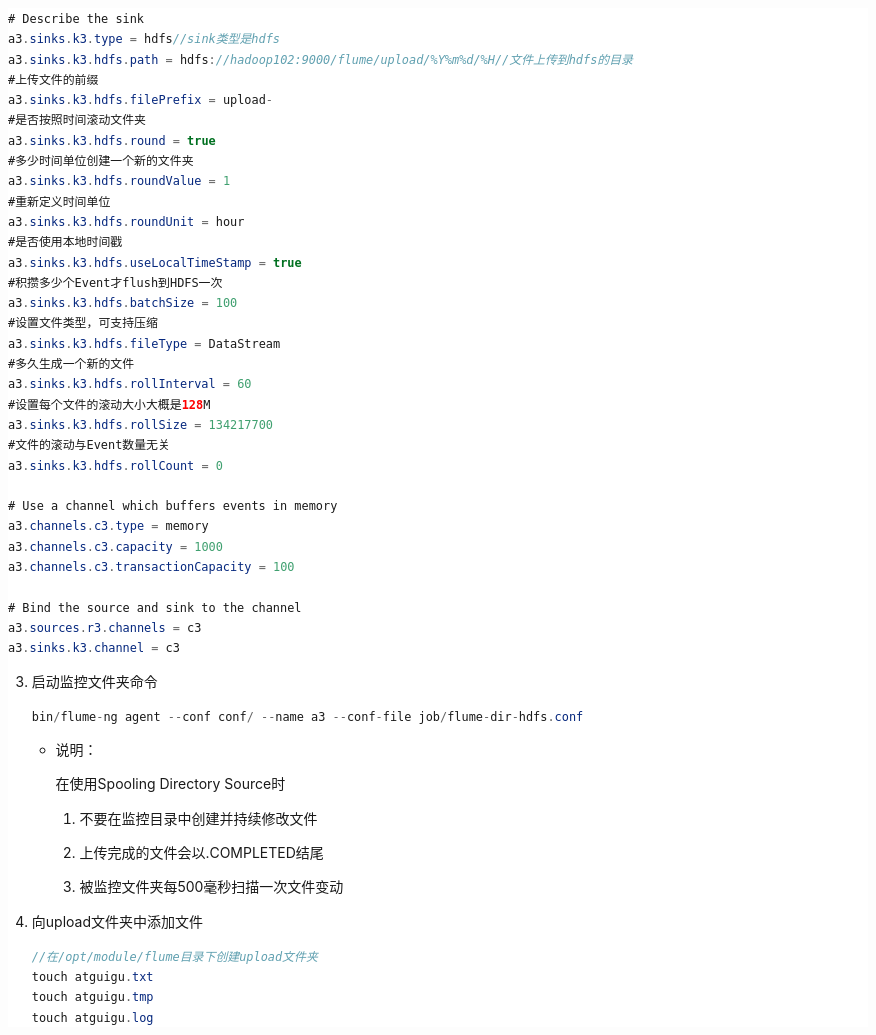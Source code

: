    ~~~java
   # Describe the sink
   a3.sinks.k3.type = hdfs//sink类型是hdfs
   a3.sinks.k3.hdfs.path = hdfs://hadoop102:9000/flume/upload/%Y%m%d/%H//文件上传到hdfs的目录
   #上传文件的前缀
   a3.sinks.k3.hdfs.filePrefix = upload-
   #是否按照时间滚动文件夹
   a3.sinks.k3.hdfs.round = true
   #多少时间单位创建一个新的文件夹
   a3.sinks.k3.hdfs.roundValue = 1
   #重新定义时间单位
   a3.sinks.k3.hdfs.roundUnit = hour
   #是否使用本地时间戳
   a3.sinks.k3.hdfs.useLocalTimeStamp = true
   #积攒多少个Event才flush到HDFS一次
   a3.sinks.k3.hdfs.batchSize = 100
   #设置文件类型，可支持压缩
   a3.sinks.k3.hdfs.fileType = DataStream
   #多久生成一个新的文件
   a3.sinks.k3.hdfs.rollInterval = 60
   #设置每个文件的滚动大小大概是128M
   a3.sinks.k3.hdfs.rollSize = 134217700
   #文件的滚动与Event数量无关
   a3.sinks.k3.hdfs.rollCount = 0
   
   # Use a channel which buffers events in memory
   a3.channels.c3.type = memory
   a3.channels.c3.capacity = 1000
   a3.channels.c3.transactionCapacity = 100
   
   # Bind the source and sink to the channel
   a3.sources.r3.channels = c3
   a3.sinks.k3.channel = c3
   ~~~

3. 启动监控文件夹命令

   ~~~ java
   bin/flume-ng agent --conf conf/ --name a3 --conf-file job/flume-dir-hdfs.conf
   ~~~

   - 说明：

     在使用Spooling Directory Source时

     1) 不要在监控目录中创建并持续修改文件

     2) 上传完成的文件会以.COMPLETED结尾

     3) 被监控文件夹每500毫秒扫描一次文件变动

4. 向upload文件夹中添加文件

   ~~~ java
   //在/opt/module/flume目录下创建upload文件夹
   touch atguigu.txt
   touch atguigu.tmp
   touch atguigu.log
   ~~~
